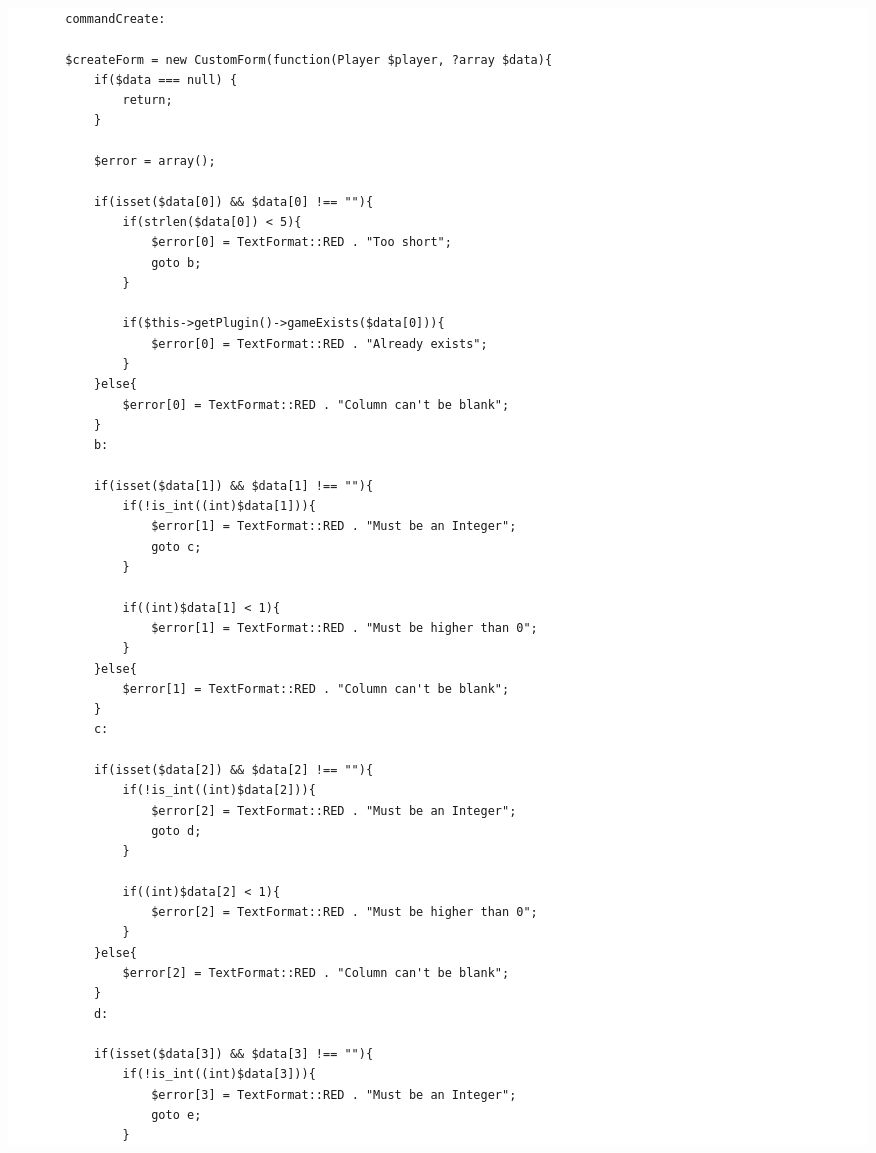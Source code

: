             commandCreate:

            $createForm = new CustomForm(function(Player $player, ?array $data){
                if($data === null) {
                    return;
                }

                $error = array();

                if(isset($data[0]) && $data[0] !== ""){
                    if(strlen($data[0]) < 5){
                        $error[0] = TextFormat::RED . "Too short";
                        goto b;
                    }

                    if($this->getPlugin()->gameExists($data[0])){
                        $error[0] = TextFormat::RED . "Already exists";
                    }
                }else{
                    $error[0] = TextFormat::RED . "Column can't be blank";
                }
                b:

                if(isset($data[1]) && $data[1] !== ""){
                    if(!is_int((int)$data[1])){
                        $error[1] = TextFormat::RED . "Must be an Integer";
                        goto c;
                    }

                    if((int)$data[1] < 1){
                        $error[1] = TextFormat::RED . "Must be higher than 0";
                    }
                }else{
                    $error[1] = TextFormat::RED . "Column can't be blank";
                }
                c:

                if(isset($data[2]) && $data[2] !== ""){
                    if(!is_int((int)$data[2])){
                        $error[2] = TextFormat::RED . "Must be an Integer";
                        goto d;
                    }

                    if((int)$data[2] < 1){
                        $error[2] = TextFormat::RED . "Must be higher than 0";
                    }
                }else{
                    $error[2] = TextFormat::RED . "Column can't be blank";
                }
                d:

                if(isset($data[3]) && $data[3] !== ""){
                    if(!is_int((int)$data[3])){
                        $error[3] = TextFormat::RED . "Must be an Integer";
                        goto e;
                    }
